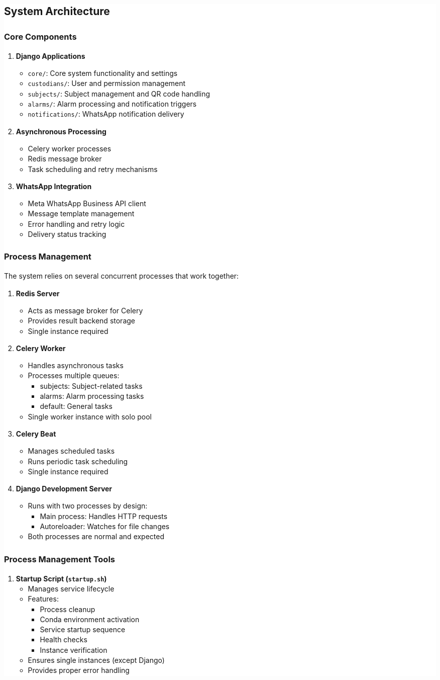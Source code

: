 ## System Architecture

### Core Components

1. **Django Applications**
   - `core/`: Core system functionality and settings
   - `custodians/`: User and permission management
   - `subjects/`: Subject management and QR code handling
   - `alarms/`: Alarm processing and notification triggers
   - `notifications/`: WhatsApp notification delivery

2. **Asynchronous Processing**
   - Celery worker processes
   - Redis message broker
   - Task scheduling and retry mechanisms

3. **WhatsApp Integration**
   - Meta WhatsApp Business API client
   - Message template management
   - Error handling and retry logic
   - Delivery status tracking

### Process Management

The system relies on several concurrent processes that work together:

1. **Redis Server**
   - Acts as message broker for Celery
   - Provides result backend storage
   - Single instance required

2. **Celery Worker**
   - Handles asynchronous tasks
   - Processes multiple queues:
     * subjects: Subject-related tasks
     * alarms: Alarm processing tasks
     * default: General tasks
   - Single worker instance with solo pool

3. **Celery Beat**
   - Manages scheduled tasks
   - Runs periodic task scheduling
   - Single instance required

4. **Django Development Server**
   - Runs with two processes by design:
     * Main process: Handles HTTP requests
     * Autoreloader: Watches for file changes
   - Both processes are normal and expected

### Process Management Tools

1. **Startup Script (`startup.sh`)**
   - Manages service lifecycle
   - Features:
     * Process cleanup
     * Conda environment activation
     * Service startup sequence
     * Health checks
     * Instance verification
   - Ensures single instances (except Django)
   - Provides proper error handling
